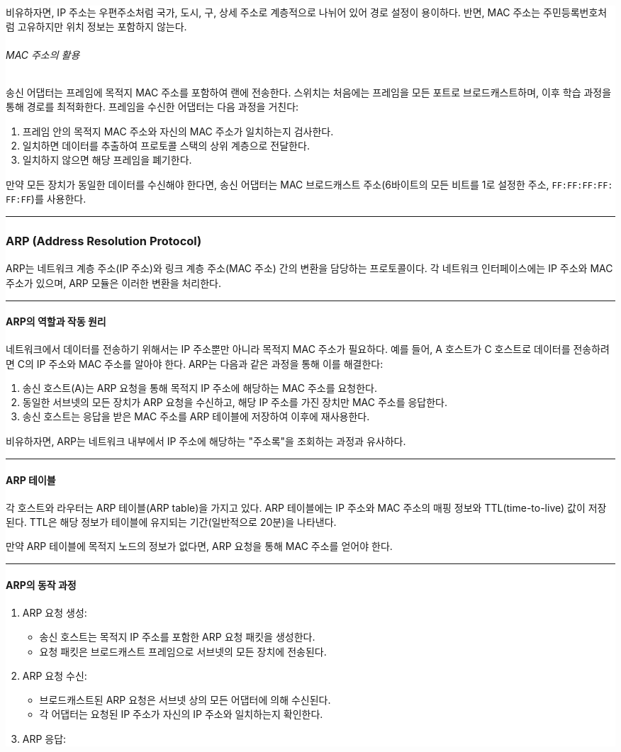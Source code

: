 비유하자면, IP 주소는 우편주소처럼 국가, 도시, 구, 상세 주소로 계층적으로 나뉘어 있어 경로 설정이 용이하다. 반면, MAC 주소는 주민등록번호처럼 고유하지만 위치 정보는 포함하지 않는다.

###### MAC 주소의 활용

송신 어댑터는 프레임에 목적지 MAC 주소를 포함하여 랜에 전송한다. 스위치는 처음에는 프레임을 모든 포트로 브로드캐스트하며, 이후 학습 과정을 통해 경로를 최적화한다. 프레임을 수신한 어댑터는 다음 과정을 거친다:

1. 프레임 안의 목적지 MAC 주소와 자신의 MAC 주소가 일치하는지 검사한다.
2. 일치하면 데이터를 추출하여 프로토콜 스택의 상위 계층으로 전달한다.
3. 일치하지 않으면 해당 프레임을 폐기한다.

만약 모든 장치가 동일한 데이터를 수신해야 한다면, 송신 어댑터는 MAC 브로드캐스트 주소(6바이트의 모든 비트를 1로 설정한 주소, `FF:FF:FF:FF:FF:FF`)를 사용한다.

---
### ARP (Address Resolution Protocol)

ARP는 네트워크 계층 주소(IP 주소)와 링크 계층 주소(MAC 주소) 간의 변환을 담당하는 프로토콜이다. 각 네트워크 인터페이스에는 IP 주소와 MAC 주소가 있으며, ARP 모듈은 이러한 변환을 처리한다.

---

#### ARP의 역할과 작동 원리

네트워크에서 데이터를 전송하기 위해서는 IP 주소뿐만 아니라 목적지 MAC 주소가 필요하다. 예를 들어, A 호스트가 C 호스트로 데이터를 전송하려면 C의 IP 주소와 MAC 주소를 알아야 한다. ARP는 다음과 같은 과정을 통해 이를 해결한다:

1. 송신 호스트(A)는 ARP 요청을 통해 목적지 IP 주소에 해당하는 MAC 주소를 요청한다.
2. 동일한 서브넷의 모든 장치가 ARP 요청을 수신하고, 해당 IP 주소를 가진 장치만 MAC 주소를 응답한다.
3. 송신 호스트는 응답을 받은 MAC 주소를 ARP 테이블에 저장하여 이후에 재사용한다.

비유하자면, ARP는 네트워크 내부에서 IP 주소에 해당하는 "주소록"을 조회하는 과정과 유사하다.

---

#### ARP 테이블

각 호스트와 라우터는 ARP 테이블(ARP table)을 가지고 있다. ARP 테이블에는 IP 주소와 MAC 주소의 매핑 정보와 TTL(time-to-live) 값이 저장된다. TTL은 해당 정보가 테이블에 유지되는 기간(일반적으로 20분)을 나타낸다.

만약 ARP 테이블에 목적지 노드의 정보가 없다면, ARP 요청을 통해 MAC 주소를 얻어야 한다.

---

#### ARP의 동작 과정

1. ARP 요청 생성:

   - 송신 호스트는 목적지 IP 주소를 포함한 ARP 요청 패킷을 생성한다.
   - 요청 패킷은 브로드캐스트 프레임으로 서브넷의 모든 장치에 전송된다.

2. ARP 요청 수신:

   - 브로드캐스트된 ARP 요청은 서브넷 상의 모든 어댑터에 의해 수신된다.
   - 각 어댑터는 요청된 IP 주소가 자신의 IP 주소와 일치하는지 확인한다.

3. ARP 응답:
